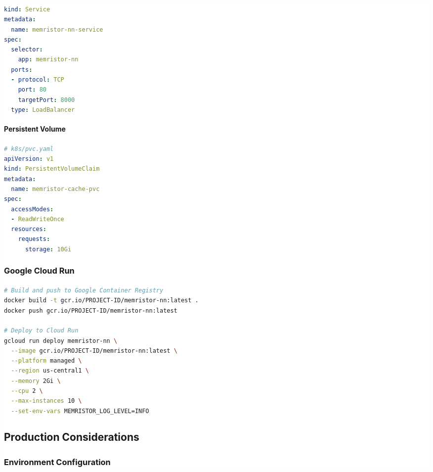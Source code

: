 ```yaml
kind: Service
metadata:
  name: memristor-nn-service
spec:
  selector:
    app: memristor-nn
  ports:
  - protocol: TCP
    port: 80
    targetPort: 8000
  type: LoadBalancer
```

#### Persistent Volume

```yaml
# k8s/pvc.yaml
apiVersion: v1
kind: PersistentVolumeClaim
metadata:
  name: memristor-cache-pvc
spec:
  accessModes:
  - ReadWriteOnce
  resources:
    requests:
      storage: 10Gi
```

### Google Cloud Run

```bash
# Build and push to Google Container Registry
docker build -t gcr.io/PROJECT-ID/memristor-nn:latest .
docker push gcr.io/PROJECT-ID/memristor-nn:latest

# Deploy to Cloud Run
gcloud run deploy memristor-nn \
  --image gcr.io/PROJECT-ID/memristor-nn:latest \
  --platform managed \
  --region us-central1 \
  --memory 2Gi \
  --cpu 2 \
  --max-instances 10 \
  --set-env-vars MEMRISTOR_LOG_LEVEL=INFO
```

## Production Considerations

### Environment Configuration
